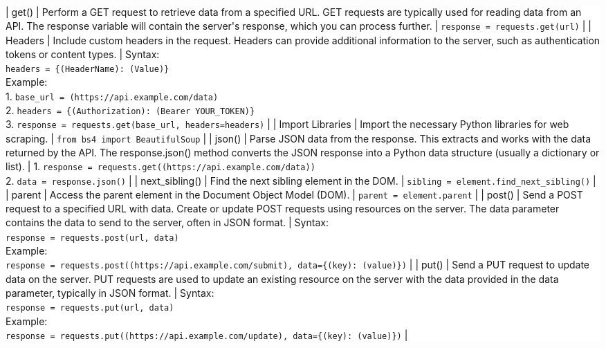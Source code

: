 | get()                          | Perform a GET request to retrieve data from a specified URL. GET requests are typically used for reading data from an API. The response variable will contain the server's response, which you can process further.             | `response = requests.get(url)`                                                                                                                                                                                                                                                                                                                                                                                                                                                                     |
| Headers                        | Include custom headers in the request. Headers can provide additional information to the server, such as authentication tokens or content types.                                                                                | Syntax:<br>`headers = {(HeaderName): (Value)}`<br>Example:<br>1. `base_url = (https://api.example.com/data)`<br>2. `headers = {(Authorization): (Bearer YOUR_TOKEN)}` <br>3. `response = requests.get(base_url, headers=headers)`                                                                                                                                                                                                                                                                  |
| Import Libraries               | Import the necessary Python libraries for web scraping.                                                                                                                                                                         | `from bs4 import BeautifulSoup`                                                                                                                                                                                                                                                                                                                                                                                                                                                                    |
| json()                         | Parse JSON data from the response. This extracts and works with the data returned by the API. The response.json() method converts the JSON response into a Python data structure (usually a dictionary or list).                | 1. `response = requests.get((https://api.example.com/data))` <br>2. `data = response.json()`                                                                                                                                                                                                                                                                                                                                                                                                       |
| next_sibling()                 | Find the next sibling element in the DOM.                                                                                                                                                                                       | `sibling = element.find_next_sibling()`                                                                                                                                                                                                                                                                                                                                                                                                                                                            |
| parent                         | Access the parent element in the Document Object Model (DOM).                                                                                                                                                                   | `parent = element.parent`                                                                                                                                                                                                                                                                                                                                                                                                                                                                          |
| post()                         | Send a POST request to a specified URL with data. Create or update POST requests using resources on the server. The data parameter contains the data to send to the server, often in JSON format.                               | Syntax:<br>`response = requests.post(url, data)`<br>Example:<br>`response = requests.post((https://api.example.com/submit), data={(key): (value)})`                                                                                                                                                                                                                                                                                                                                                |
| put()                          | Send a PUT request to update data on the server. PUT requests are used to update an existing resource on the server with the data provided in the data parameter, typically in JSON format.                                     | Syntax:<br>`response = requests.put(url, data)`<br>Example:<br>`response = requests.put((https://api.example.com/update), data={(key): (value)})`                                                                                                                                                                                                                                                                                                                                                  |